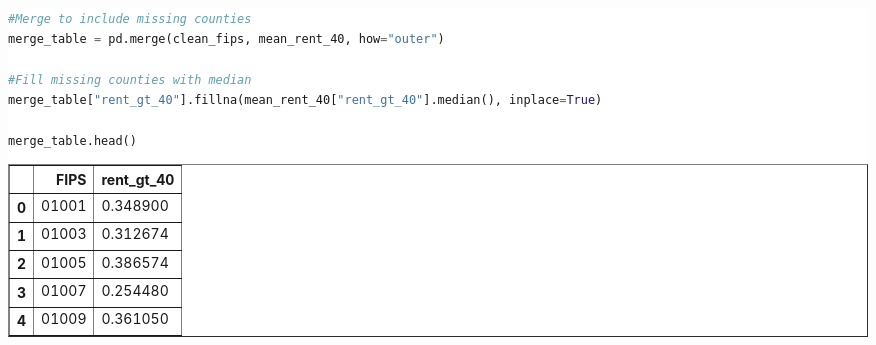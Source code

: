 
```python
#Merge to include missing counties
merge_table = pd.merge(clean_fips, mean_rent_40, how="outer")

#Fill missing counties with median
merge_table["rent_gt_40"].fillna(mean_rent_40["rent_gt_40"].median(), inplace=True)

merge_table.head()
```




<div>
<style scoped>
    .dataframe tbody tr th:only-of-type {
        vertical-align: middle;
    }

    .dataframe tbody tr th {
        vertical-align: top;
    }

    .dataframe thead th {
        text-align: right;
    }
</style>
<table border="1" class="dataframe">
  <thead>
    <tr style="text-align: right;">
      <th></th>
      <th>FIPS</th>
      <th>rent_gt_40</th>
    </tr>
  </thead>
  <tbody>
    <tr>
      <th>0</th>
      <td>01001</td>
      <td>0.348900</td>
    </tr>
    <tr>
      <th>1</th>
      <td>01003</td>
      <td>0.312674</td>
    </tr>
    <tr>
      <th>2</th>
      <td>01005</td>
      <td>0.386574</td>
    </tr>
    <tr>
      <th>3</th>
      <td>01007</td>
      <td>0.254480</td>
    </tr>
    <tr>
      <th>4</th>
      <td>01009</td>
      <td>0.361050</td>
    </tr>
  </tbody>
</table>
</div>
